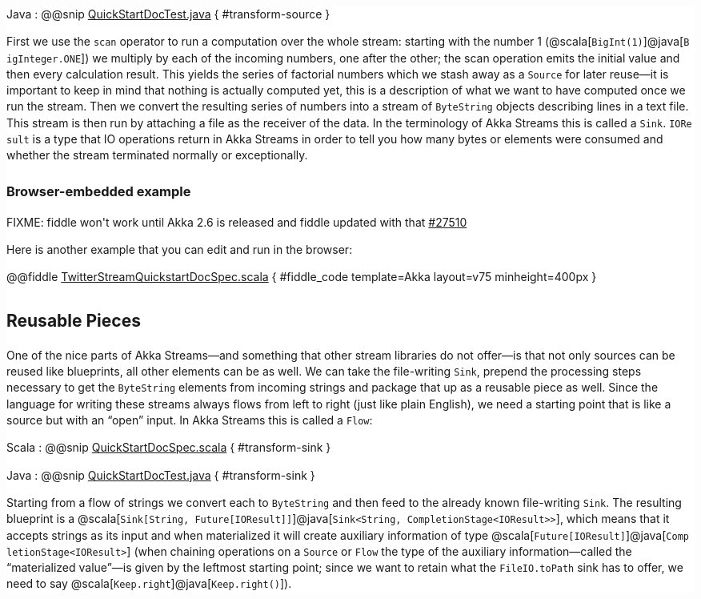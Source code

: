 Java
:   @@snip [QuickStartDocTest.java](/akka-docs/src/test/java/jdocs/stream/QuickStartDocTest.java) { #transform-source }

First we use the `scan` operator to run a computation over the whole
stream: starting with the number 1 (@scala[`BigInt(1)`]@java[`BigInteger.ONE`]) we multiply by each of
the incoming numbers, one after the other; the scan operation emits the initial
value and then every calculation result. This yields the series of factorial
numbers which we stash away as a `Source` for later reuse—it is
important to keep in mind that nothing is actually computed yet, this is a
description of what we want to have computed once we run the stream. Then we
convert the resulting series of numbers into a stream of `ByteString`
objects describing lines in a text file. This stream is then run by attaching a
file as the receiver of the data. In the terminology of Akka Streams this is
called a `Sink`. `IOResult` is a type that IO operations return in
Akka Streams in order to tell you how many bytes or elements were consumed and
whether the stream terminated normally or exceptionally.

### Browser-embedded example

FIXME: fiddle won't work until Akka 2.6 is released and fiddle updated with that [#27510](https://github.com/akka/akka/issues/27510)
 
<a name="here-is-another-example-that-you-can-edit-and-run-in-the-browser-"></a>
Here is another example that you can edit and run in the browser:

@@fiddle [TwitterStreamQuickstartDocSpec.scala](/akka-docs/src/test/scala/docs/stream/TwitterStreamQuickstartDocSpec.scala) { #fiddle_code template=Akka layout=v75 minheight=400px }


## Reusable Pieces

One of the nice parts of Akka Streams—and something that other stream libraries
do not offer—is that not only sources can be reused like blueprints, all other
elements can be as well. We can take the file-writing `Sink`, prepend
the processing steps necessary to get the `ByteString` elements from
incoming strings and package that up as a reusable piece as well. Since the
language for writing these streams always flows from left to right (just like
plain English), we need a starting point that is like a source but with an
“open” input. In Akka Streams this is called a `Flow`:

Scala
:   @@snip [QuickStartDocSpec.scala](/akka-docs/src/test/scala/docs/stream/QuickStartDocSpec.scala) { #transform-sink }

Java
:   @@snip [QuickStartDocTest.java](/akka-docs/src/test/java/jdocs/stream/QuickStartDocTest.java) { #transform-sink }

Starting from a flow of strings we convert each to `ByteString` and then
feed to the already known file-writing `Sink`. The resulting blueprint
is a @scala[`Sink[String, Future[IOResult]]`]@java[`Sink<String, CompletionStage<IOResult>>`], which means that it
accepts strings as its input and when materialized it will create auxiliary
information of type @scala[`Future[IOResult]`]@java[`CompletionStage<IOResult>`] (when chaining operations on
a `Source` or `Flow` the type of the auxiliary information—called
the “materialized value”—is given by the leftmost starting point; since we want
to retain what the `FileIO.toPath` sink has to offer, we need to say
@scala[`Keep.right`]@java[`Keep.right()`]).
